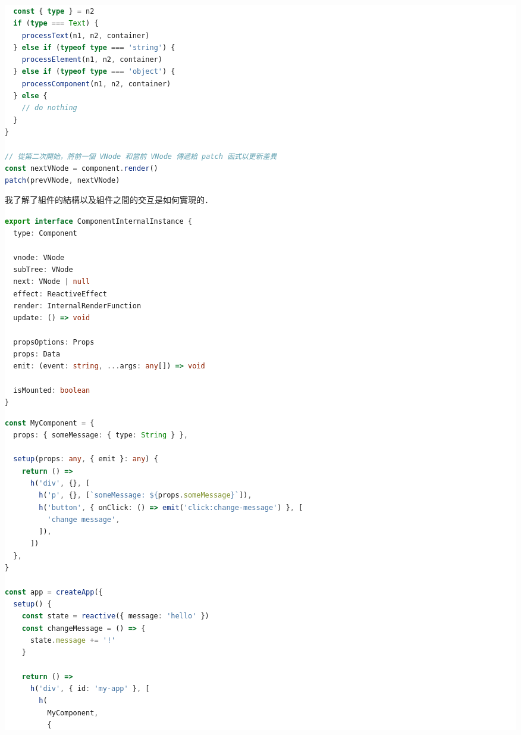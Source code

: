 ```ts
  const { type } = n2
  if (type === Text) {
    processText(n1, n2, container)
  } else if (typeof type === 'string') {
    processElement(n1, n2, container)
  } else if (typeof type === 'object') {
    processComponent(n1, n2, container)
  } else {
    // do nothing
  }
}

// 從第二次開始，將前一個 VNode 和當前 VNode 傳遞給 patch 函式以更新差異
const nextVNode = component.render()
patch(prevVNode, nextVNode)
```

我了解了組件的結構以及組件之間的交互是如何實現的．

```ts
export interface ComponentInternalInstance {
  type: Component

  vnode: VNode
  subTree: VNode
  next: VNode | null
  effect: ReactiveEffect
  render: InternalRenderFunction
  update: () => void

  propsOptions: Props
  props: Data
  emit: (event: string, ...args: any[]) => void

  isMounted: boolean
}
```

```ts
const MyComponent = {
  props: { someMessage: { type: String } },

  setup(props: any, { emit }: any) {
    return () =>
      h('div', {}, [
        h('p', {}, [`someMessage: ${props.someMessage}`]),
        h('button', { onClick: () => emit('click:change-message') }, [
          'change message',
        ]),
      ])
  },
}

const app = createApp({
  setup() {
    const state = reactive({ message: 'hello' })
    const changeMessage = () => {
      state.message += '!'
    }

    return () =>
      h('div', { id: 'my-app' }, [
        h(
          MyComponent,
          {
```